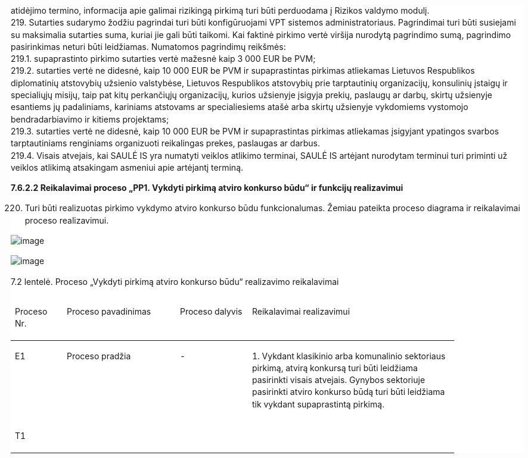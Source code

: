 atidėjimo termino, informacija apie galimai rizikingą pirkimą turi būti perduodama į Rizikos valdymo modulį.<br />219. Sutarties sudarymo žodžiu pagrindai turi būti konfigūruojami VPT sistemos administratoriaus. Pagrindimai turi būti susiejami su maksimalia sutarties suma, kuriai jie gali būti taikomi. Kai faktinė pirkimo vertė vir&scaron;ija nurodytą pagrindimo sumą, pagrindimo pasirinkimas neturi būti leidžiamas. Numatomos pagrindimų reik&scaron;mės:<br />219.1. supaprastinto pirkimo sutarties vertė mažesnė kaip 3 000 EUR be PVM;<br />219.2. sutarties vertė ne didesnė, kaip 10 000 EUR be PVM ir supaprastintas pirkimas atliekamas Lietuvos Respublikos diplomatinių atstovybių užsienio valstybėse, Lietuvos Respublikos atstovybių prie tarptautinių organizacijų, konsulinių įstaigų ir specialiųjų misijų, taip pat kitų perkančiųjų organizacijų, kurios užsienyje įsigyja prekių, paslaugų ar darbų, skirtų užsienyje esantiems jų padaliniams, kariniams atstovams ar specialiesiems ata&scaron;ė arba skirtų užsienyje vykdomiems vystomojo bendradarbiavimo ir kitiems projektams;<br />219.3. sutarties vertė ne didesnė, kaip 10 000 EUR be PVM ir supaprastintas pirkimas atliekamas įsigyjant ypatingos svarbos tarptautiniams renginiams organizuoti reikalingas prekes, paslaugas ar darbus.<br />219.4. Visais atvejais, kai SAULĖ IS yra numatyti veiklos atlikimo terminai, SAULĖ IS artėjant nurodytam terminui turi priminti už veiklos atlikimą atsakingam asmeniui apie artėjantį terminą.</p>

**7.6.2.2	Reikalavimai proceso „PP1. Vykdyti pirkimą atviro konkurso būdu“ ir funkcijų realizavimui**

220. Turi būti realizuotas pirkimo vykdymo atviro konkurso būdu funkcionalumas. Žemiau pateikta proceso diagrama ir reikalavimai proceso realizavimui.

![image](https://user-images.githubusercontent.com/61745726/92337494-cc42db80-f0b2-11ea-8bb8-23f6bdfdaca6.png)

![image](https://user-images.githubusercontent.com/61745726/92337503-d06ef900-f0b2-11ea-8e4f-a142e092569d.png)


7.2 lentelė. Proceso „Vykdyti pirkimą atviro konkurso būdu“ realizavimo reikalavimai
<table width="688">
<thead>
<tr>
<td width="73">
<p>Proceso Nr.</p>
</td>
<td width="176">
<p>Proceso pavadinimas</p>
</td>
<td width="107">
<p>Proceso dalyvis</p>
</td>
<td width="332">
<p>Reikalavimai realizavimui</p>
</td>
</tr>
</thead>
<tbody>
<tr>
<td width="73">
<p>E1</p>
</td>
<td width="176">
<p>Proceso pradžia</p>
</td>
<td width="107">
<p>-</p>
</td>
<td width="332">
<p>1. Vykdant klasikinio arba komunalinio sektoriaus pirkimą, atvirą konkursą turi būti leidžiama pasirinkti visais atvejais. Gynybos sektoriuje pasirinkti atviro konkurso būdą turi būti leidžiama tik vykdant supaprastintą pirkimą.</p>
</td>
</tr>
<tr>
<td width="73">
<p>T1</p>